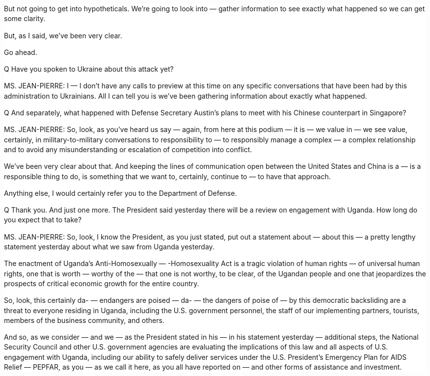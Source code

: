 But not going to get into hypotheticals. We’re going to look into —
gather information to see exactly what happened so we can get some
clarity.

But, as I said, we’ve been very clear.

Go ahead.

Q Have you spoken to Ukraine about this attack yet?

MS. JEAN-PIERRE: I — I don’t have any calls to preview at this time on
any specific conversations that have been had by this administration to
Ukrainians. All I can tell you is we’ve been gathering information about
exactly what happened.

Q And separately, what happened with Defense Secretary Austin’s plans to
meet with his Chinese counterpart in Singapore?

MS. JEAN-PIERRE: So, look, as you’ve heard us say — again, from here at
this podium — it is — we value in — we see value, certainly, in
military-to-military conversations to responsibility to — to responsibly
manage a complex — a complex relationship and to avoid any
misunderstanding or escalation of competition into conflict.

We’ve been very clear about that. And keeping the lines of communication
open between the United States and China is a — is a responsible thing
to do, is something that we want to, certainly, continue to — to have
that approach.

Anything else, I would certainly refer you to the Department of Defense.

Q Thank you. And just one more. The President said yesterday there will
be a review on engagement with Uganda. How long do you expect that to
take?

MS. JEAN-PIERRE: So, look, I know the President, as you just stated, put
out a statement about — about this — a pretty lengthy statement
yesterday about what we saw from Uganda yesterday.

The enactment of Uganda’s Anti-Homosexually — -Homosexuality Act is a
tragic violation of human rights — of universal human rights, one that
is worth — worthy of the — that one is not worthy, to be clear, of the
Ugandan people and one that jeopardizes the prospects of critical
economic growth for the entire country.

So, look, this certainly da- — endangers are poised — da- — the dangers
of poise of — by this democratic backsliding are a threat to everyone
residing in Uganda, including the U.S. government personnel, the staff
of our implementing partners, tourists, members of the business
community, and others.

And so, as we consider — and we — as the President stated in his — in
his statement yesterday — additional steps, the National Security
Council and other U.S. government agencies are evaluating the
implications of this law and all aspects of U.S. engagement with Uganda,
including our ability to safely deliver services under the U.S.
President’s Emergency Plan for AIDS Relief — PEPFAR, as you — as we call
it here, as you all have reported on — and other forms of assistance and
investment.
